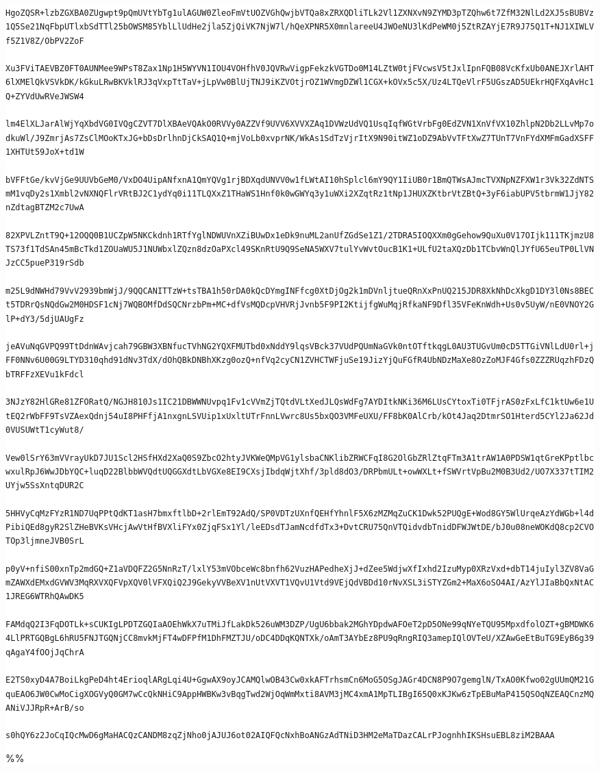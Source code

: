 ```compressed-json
HgoZQSR+lzbZGXBA0ZUgwpt9pQmUVtYbTg1ulAGUW0ZleoFmVtUOZVGhQwjbVTQa8xZRXQDliTLk2Vl1ZXNXvN9ZYMD3pTZQhw6t7ZfM32NlLd2XJ5sBUBVz1Q5Se21NqFbpUTlxbSdTTl25bOWSM85YblLlUdHe2jla5ZjQiVK7NjW7l/hQeXPNR5X0mnlareeU4JWOeNU3lKdPeWM0j5ZtRZAYjE7R9J75Q1T+NJ1XIWLVf5Z1V8Z/ObPV2ZoF

Xu3FViTAEVBZ0FT0AUNMee9WPsT8Zax1Np1H5WYVN1IOU4VOHfhV0JQVRwVigpFekzkVGTDo0M14LZtW0tjFVcwsV5tJxlIpnFQB08VcKfxUb0ANEJXrlAHT6lXMElQkVSVkDK/kGkuLRwBKVklRJ3qVxpTtTaV+jLpVw0BlUjTNJ9iKZVOtjrOZ1WVmgDZWl1CGX+kOVx5c5X/Uz4LTQeVlrF5UGszAD5UEkrHQFXqAvHc1Q+ZYVdUwRVeJWSW4

lm4ElXLJarAlWjYqXbdVG0IVQgCZVT7DlXBAeVQAkO0RVVy0AZZVf9UVV6XVVXZAq1DVWzUdVQ1UsqIqfWGtVrbFg0EdZVN1XnVfVX10ZhlpN2Db2LLvMp7odkuWl/J9ZmrjAs7ZsClMOoKTxJG+bDsDrlhnDjCkSAQ1Q+mjVoLb0xvprNK/WkAs1SdTzVjrItX9N90itWZ1oDZ9AbVvTFtXwZ7TUnT7VnFYdXMFmGadXSFF1XHTUt59JoX+td1W

bVFFtGe/kvVjGe9UUVbGeM0/VxDO4UipANfxnA1QmYQVg1rjBDXqdUNVV0w1fLWtAI10hSplcl6mY9QY1IiUB0r1BmQTWsAJmcTVXNpNZFXW1r3Vk32ZdNTSmM1vqDy2s1Xmbl2vNXNQFlrVRtBJ2C1ydYq0i11TLQXxZ1THaWS1Hnf0k0wGWYq3y1uWXi2XZqtRz1tNp1JHUXZKtbrVtZBtQ+3yF6iabUPV5tbrmW1JjY82nZdtagBTZM2c7UwA

82XPVLZntT9Q+12OQQ0B1UCZpW5NKCkdnh1RTfYglNDWUVnXZiBUwDx1eDk9nuML2anUfZGdSe1Z1/2TDRA5IOQXXm0gGehow9QuXu0V17OIjk111TKjmzU8TS73f1TdSAn45mBcTkd1ZOUaWU5J1NUWbxlZQzn8dzOaPXcl49SKnRtU9Q9SeNA5WXV7tulYvWvtOucB1K1+ULfU2taXQzDb1TCbvWnQlJYfU65euTP0LlVNJzCC5pueP319rSdb

m25L9dNWHd79VvV2939bmWjJ/9QQCANITTzW+tsTBA1h50rDA0kQcDYmgINFfcg0XtDjOg2k1mDVnljtueQRnXxPnUQ215JDR8XkNhDcXkgD1DY3l0Ns8BECt5TDRrQsNQdGw2M0HDSF1cNj7WQBOMfDdSQCNrzbPm+MC+dfVsMQDcpVHVRjJvnb5F9PI2KtijfgWuMqjRfkaNF9Dfl35VFeKnWdh+Us0v5UyW/nE0VNOY2GlP+dY3/5djUAUgFz

jeAVuNqGVPQ99TtDdnWAvjcah79GBW3XBNfucTVhNG2YQXFMUTbd0xNddY9lqsVBck37VUdPQUmNaGVk0ntOTftkqgL0AU3TUGvUm0cD5TTGiVNlLdU0rl+jFF0NNv6U00G9LTYD310qhd91dNv3TdX/dOhQBkDNBhXKzg0ozQ+nfVq2cyCN1ZVHCTWFjuSe19JizYjQuFGfR4UbNDzMaXe8OzZoMJF4Gfs0ZZZRUqzhFDzQbTRFFzXEVu1kFdcl

3NJzY82HlGRe81ZFORatQ/NGJH810Js1IC21DBWWNUvpq1Fv1cVVmZjTQtdVLtXedJLQsWdFg7AYDItkNKi36M6LUsCYtoxTi0TFjrAS0zFxLfC1ktUw6e1UtEQ2rWbFF9TsVZAexQdnj54uI8PHFfjA1nxgnLSVUip1xUxltUTrFnnLVwrc8Us5bxQO3VMFeUXU/FF8bK0AlCrb/kOt4Jaq2DtmrSO1Hterd5CYl2Ja62Jd0VUSUWtT1cyWut8/

Vew0lSrY63mVVrayUkD7JU1Scl2HSfHXd2XaQ0S9ZbcO2htyJVKWeQMpVG1ylsbaCNKlibZRWCFqI8G2OlGbZRlZtqFTm3A1trAW1A0PDSW1qtGreKPptlbcwxulRpJ6WwJDbYQC+luqD22BlbbWVQdtUQGGXdtLbVGXe8EI9CXsjIbdqWjtXhf/3pld8dO3/DRPbmULt+owWXLt+fSWVrtVpBu2M0B3Ud2/UO7X337tTIM2UYjw5SsXntqDUR2C

5HHVyCqMzFYzR1ND7UqPPtQdKT1asH7bmxftlbD+2rlEmT92AdQ/SP0VDTzUXnfQEHfYhnlF5X6zMZMqZuCK1Dwk52PUQgE+Wod8GY5WlUrqeAzYdWGb+l4dPibiQEd8gyR2SlZHeBVKsVHcjAwVtHfBVXliFYx0ZjqFSx1Yl/leEDsdTJamNcdfdTx3+DvtCRU75QnVTQidvdbTnidDFWJWtDE/bJ0u08neWOKdQ8cp2CVOTOp3ljmneJVB0SrL

p0yV+nfiS00xnTp2mdGQ+Z1aVDQFZ2G5NnRzT/lxlY53mVObceWc8bnfh62VuzHAPedheXjJ+dZee5WdjwXfIxhd2IzuMyp0XRzVxd+dbT14juIyl3ZV8VaGmZAWXdEMxdGVWV3MqRXVXQFVpXQV0lVFXQiQ2J9GekyVVBeXV1nUtVXVT1VQvU1Vtd9VEjQdVBDd10rNvXSL3iSTYZGm2+MaX6oSO4AI/AzYlJIaBbQxNtAC1JREG6WTRhQAwDK5

FAMdqQ2I3FqDOTLk+sCUKIgLPDTZGQIaAOEhWkX7uTMiJfLakDk526uWM3DZP/UgU6bbak2MGhYDpdwAFOeT2pD5ONe99qNYeTQU95MpxdfolOZT+gBMDWK64LlPRTGQBgL6hRU5FNJTGQNjCC8mvkMjFT4wDFPfM1DhFMZTJU/oDC4DDqKQNTXk/oAmT3AYbEz8PU9qRngRIQ3amepIQlOVTeU/XZAwGeEtBuTG9EyB6g39qAgaY4fOOjJqChrA

E2TS0xyD4A7BoiLkgPeD4ht4ErioqlARgLqi4U+GgwAX9oyJCAMQlwOB43Cw0xkAFTrhsmCn6MoG5OSgJAGr4DCN8P9O7gemglN/TxAO0Kfwo02gUUmQM21GquEAO6JW0CwMoCigXOGVyQ0GM7wCcQkNHiC9AppHWBKw3vBqgTwd2WjOqWmMxti8AVM3jMC4xmA1MpTLIBgI65Q0xKJKw6zTpEBuMaP415QSOqNZEAQCnzMQANiVJJRpR+ArB/so

s0hQY6z2JoCqIQcMwD6gMaHACQzCANDM8zqZjNho0jAJUJ6ot02AIQFQcNxhBoANGzAdTNiD3HM2eMaTDazCALrPJognhhIKSHsuEBL8ziM2BAAA
```
%%